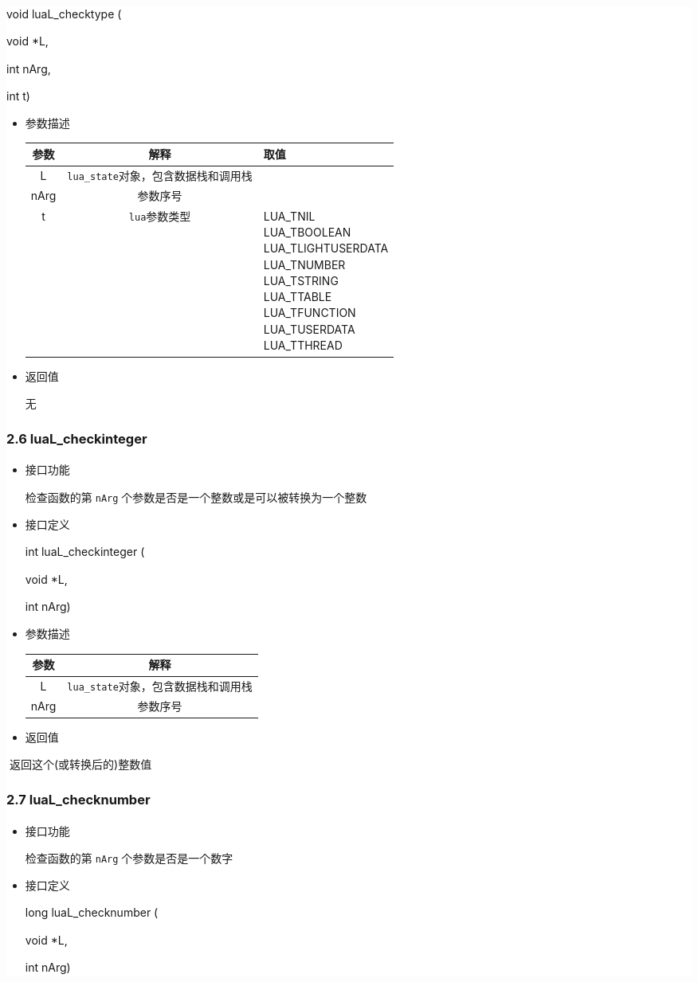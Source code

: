   void luaL_checktype (

  void *L, 

  int nArg, 

  int t)

- 参数描述

  | 参数 |                解释                 | 取值                                                         |
  | :--: | :---------------------------------: | :----------------------------------------------------------- |
  |  L   | `lua_state`对象，包含数据栈和调用栈 |                                                              |
  | nArg |              参数序号               |                                                              |
  |  t   |            `lua`参数类型            | LUA_TNIL<br/>LUA_TBOOLEAN<br/>LUA_TLIGHTUSERDATA<br/>LUA_TNUMBER<br/>LUA_TSTRING<br/>LUA_TTABLE<br/>LUA_TFUNCTION<br/>LUA_TUSERDATA<br/>LUA_TTHREAD |

- 返回值

  无

### 2.6 luaL_checkinteger

- 接口功能

  检查函数的第 `nArg` 个参数是否是一个整数或是可以被转换为一个整数

- 接口定义

  int luaL_checkinteger (

  void *L, 

  int nArg)

- 参数描述

  | 参数 |                解释                 |
  | :--: | :---------------------------------: |
  |  L   | `lua_state`对象，包含数据栈和调用栈 |
  | nArg |              参数序号               |

- 返回值

​		返回这个(或转换后的)整数值

### 2.7 luaL_checknumber

- 接口功能

  检查函数的第 `nArg` 个参数是否是一个数字

- 接口定义

  long luaL_checknumber (

  void *L, 

  int nArg)
